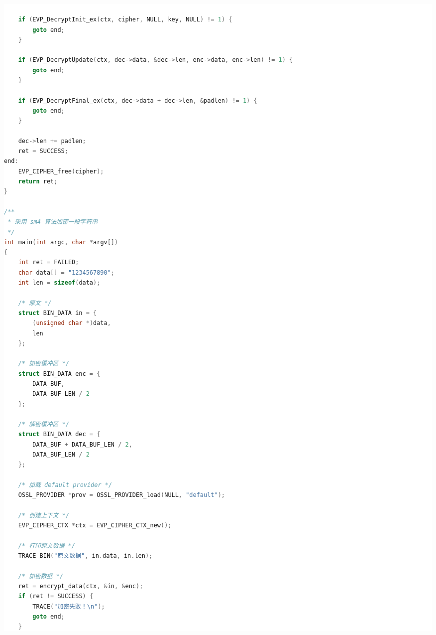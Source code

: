 ``` C

    if (EVP_DecryptInit_ex(ctx, cipher, NULL, key, NULL) != 1) {
        goto end;
    }

    if (EVP_DecryptUpdate(ctx, dec->data, &dec->len, enc->data, enc->len) != 1) {
        goto end;
    }

    if (EVP_DecryptFinal_ex(ctx, dec->data + dec->len, &padlen) != 1) {
        goto end;
    }

    dec->len += padlen;
    ret = SUCCESS;
end:
    EVP_CIPHER_free(cipher);
    return ret;
}

/**
 * 采用 sm4 算法加密一段字符串
 */
int main(int argc, char *argv[])
{
    int ret = FAILED;
    char data[] = "1234567890";
    int len = sizeof(data);

    /* 原文 */
    struct BIN_DATA in = {
        (unsigned char *)data,
        len
    };

    /* 加密缓冲区 */
    struct BIN_DATA enc = {
        DATA_BUF,
        DATA_BUF_LEN / 2
    };

    /* 解密缓冲区 */
    struct BIN_DATA dec = {
        DATA_BUF + DATA_BUF_LEN / 2,
        DATA_BUF_LEN / 2
    };

    /* 加载 default provider */
    OSSL_PROVIDER *prov = OSSL_PROVIDER_load(NULL, "default");

    /* 创建上下文 */
    EVP_CIPHER_CTX *ctx = EVP_CIPHER_CTX_new();

    /* 打印原文数据 */
    TRACE_BIN("原文数据", in.data, in.len);

    /* 加密数据 */
    ret = encrypt_data(ctx, &in, &enc);
    if (ret != SUCCESS) {
        TRACE("加密失败！\n");
        goto end;
    }

```
